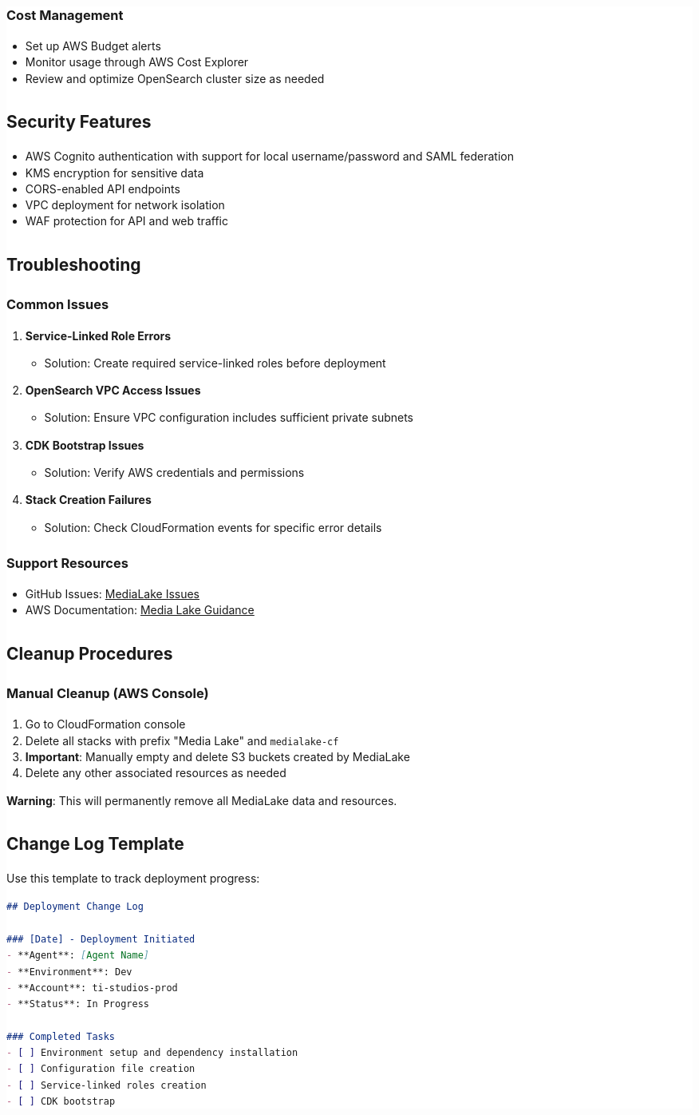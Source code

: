 ### Cost Management
- Set up AWS Budget alerts
- Monitor usage through AWS Cost Explorer
- Review and optimize OpenSearch cluster size as needed

## Security Features

- AWS Cognito authentication with support for local username/password and SAML federation
- KMS encryption for sensitive data
- CORS-enabled API endpoints
- VPC deployment for network isolation
- WAF protection for API and web traffic

## Troubleshooting

### Common Issues

1. **Service-Linked Role Errors**
   - Solution: Create required service-linked roles before deployment

2. **OpenSearch VPC Access Issues**
   - Solution: Ensure VPC configuration includes sufficient private subnets

3. **CDK Bootstrap Issues**
   - Solution: Verify AWS credentials and permissions

4. **Stack Creation Failures**
   - Solution: Check CloudFormation events for specific error details

### Support Resources

- GitHub Issues: [MediaLake Issues](https://github.com/aws-solutions-library-samples/guidance-for-medialake/issues)
- AWS Documentation: [Media Lake Guidance](https://aws.amazon.com/solutions/guidance/a-media-lake-on-aws/)

## Cleanup Procedures

### Manual Cleanup (AWS Console)
1. Go to CloudFormation console
2. Delete all stacks with prefix "Media Lake" and `medialake-cf`
3. **Important**: Manually empty and delete S3 buckets created by MediaLake
4. Delete any other associated resources as needed

**Warning**: This will permanently remove all MediaLake data and resources.

## Change Log Template

Use this template to track deployment progress:

```markdown
## Deployment Change Log

### [Date] - Deployment Initiated
- **Agent**: [Agent Name]
- **Environment**: Dev
- **Account**: ti-studios-prod
- **Status**: In Progress

### Completed Tasks
- [ ] Environment setup and dependency installation
- [ ] Configuration file creation
- [ ] Service-linked roles creation
- [ ] CDK bootstrap
```